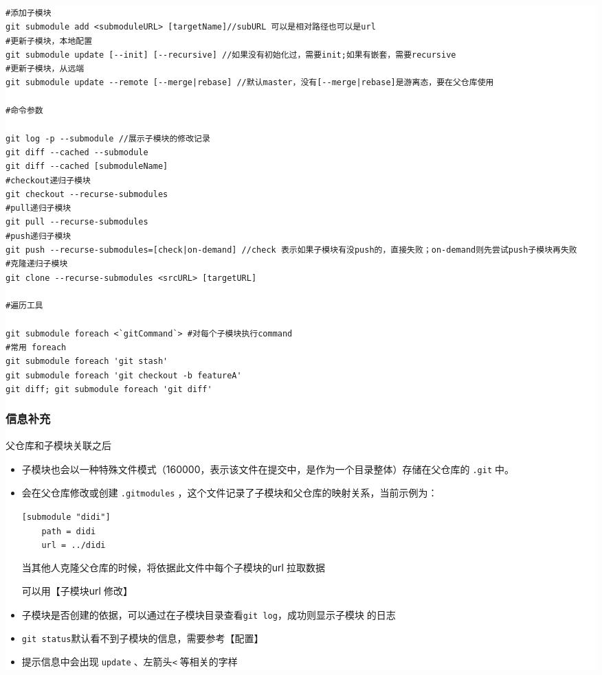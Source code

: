 ```shell
#添加子模块
git submodule add <submoduleURL> [targetName]//subURL 可以是相对路径也可以是url
#更新子模块，本地配置
git submodule update [--init] [--recursive] //如果没有初始化过，需要init;如果有嵌套，需要recursive
#更新子模块，从远端
git submodule update --remote [--merge|rebase] //默认master，没有[--merge|rebase]是游离态，要在父仓库使用

#命令参数

git log -p --submodule //展示子模块的修改记录
git diff --cached --submodule 
git diff --cached [submoduleName]
#checkout递归子模块
git checkout --recurse-submodules
#pull递归子模块
git pull --recurse-submodules
#push递归子模块
git push --recurse-submodules=[check|on-demand] //check 表示如果子模块有没push的，直接失败；on-demand则先尝试push子模块再失败
#克隆递归子模块
git clone --recurse-submodules <srcURL> [targetURL]

#遍历工具

git submodule foreach <`gitCommand`> #对每个子模块执行command
#常用 foreach
git submodule foreach 'git stash'
git submodule foreach 'git checkout -b featureA'
git diff; git submodule foreach 'git diff'
```



### 信息补充

父仓库和子模块关联之后

- 子模块也会以一种特殊文件模式（160000，表示该文件在提交中，是作为一个目录整体）存储在父仓库的 `.git` 中。

- 会在父仓库修改或创建 `.gitmodules` ，这个文件记录了子模块和父仓库的映射关系，当前示例为：

    ```shell
    [submodule "didi"]
    	path = didi
    	url = ../didi
    ```

    当其他人克隆父仓库的时候，将依据此文件中每个子模块的url 拉取数据

    可以用【子模块url 修改】

- 子模块是否创建的依据，可以通过在子模块目录查看`git log`，成功则显示子模块 的日志

- `git status`默认看不到子模块的信息，需要参考【配置】

- 提示信息中会出现 `update` 、左箭头`<` 等相关的字样
